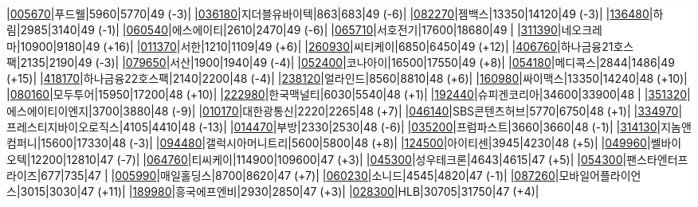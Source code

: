 |[005670](https://finance.daum.net/quotes/A005670)|푸드웰|5960|5770|49 (-3)|
|[036180](https://finance.daum.net/quotes/A036180)|지더블유바이텍|863|683|49 (-6)|
|[082270](https://finance.daum.net/quotes/A082270)|젬백스|13350|14120|49 (-3)|
|[136480](https://finance.daum.net/quotes/A136480)|하림|2985|3140|49 (-1)|
|[060540](https://finance.daum.net/quotes/A060540)|에스에이티|2610|2470|49 (-6)|
|[065710](https://finance.daum.net/quotes/A065710)|서호전기|17600|18680|49 |
|[311390](https://finance.daum.net/quotes/A311390)|네오크레마|10900|9180|49 (+16)|
|[011370](https://finance.daum.net/quotes/A011370)|서한|1210|1109|49 (+6)|
|[260930](https://finance.daum.net/quotes/A260930)|씨티케이|6850|6450|49 (+12)|
|[406760](https://finance.daum.net/quotes/A406760)|하나금융21호스팩|2135|2190|49 (-3)|
|[079650](https://finance.daum.net/quotes/A079650)|서산|1900|1940|49 (-4)|
|[052400](https://finance.daum.net/quotes/A052400)|코나아이|16500|17550|49 (+8)|
|[054180](https://finance.daum.net/quotes/A054180)|메디콕스|2844|1486|49 (+15)|
|[418170](https://finance.daum.net/quotes/A418170)|하나금융22호스팩|2140|2200|48 (-4)|
|[238120](https://finance.daum.net/quotes/A238120)|얼라인드|8560|8810|48 (+6)|
|[160980](https://finance.daum.net/quotes/A160980)|싸이맥스|13350|14240|48 (+10)|
|[080160](https://finance.daum.net/quotes/A080160)|모두투어|15950|17200|48 (+10)|
|[222980](https://finance.daum.net/quotes/A222980)|한국맥널티|6030|5540|48 (+1)|
|[192440](https://finance.daum.net/quotes/A192440)|슈피겐코리아|34600|33900|48 |
|[351320](https://finance.daum.net/quotes/A351320)|에스에이티이엔지|3700|3880|48 (-9)|
|[010170](https://finance.daum.net/quotes/A010170)|대한광통신|2220|2265|48 (+7)|
|[046140](https://finance.daum.net/quotes/A046140)|SBS콘텐츠허브|5770|6750|48 (+1)|
|[334970](https://finance.daum.net/quotes/A334970)|프레스티지바이오로직스|4105|4410|48 (-13)|
|[014470](https://finance.daum.net/quotes/A014470)|부방|2330|2530|48 (-6)|
|[035200](https://finance.daum.net/quotes/A035200)|프럼파스트|3660|3660|48 (-1)|
|[314130](https://finance.daum.net/quotes/A314130)|지놈앤컴퍼니|15600|17330|48 (-3)|
|[094480](https://finance.daum.net/quotes/A094480)|갤럭시아머니트리|5600|5800|48 (+8)|
|[124500](https://finance.daum.net/quotes/A124500)|아이티센|3945|4230|48 (+5)|
|[049960](https://finance.daum.net/quotes/A049960)|쎌바이오텍|12200|12810|47 (-7)|
|[064760](https://finance.daum.net/quotes/A064760)|티씨케이|114900|109600|47 (+3)|
|[045300](https://finance.daum.net/quotes/A045300)|성우테크론|4643|4615|47 (+5)|
|[054300](https://finance.daum.net/quotes/A054300)|팬스타엔터프라이즈|677|735|47 |
|[005990](https://finance.daum.net/quotes/A005990)|매일홀딩스|8700|8620|47 (+7)|
|[060230](https://finance.daum.net/quotes/A060230)|소니드|4545|4820|47 (-1)|
|[087260](https://finance.daum.net/quotes/A087260)|모바일어플라이언스|3015|3030|47 (+11)|
|[189980](https://finance.daum.net/quotes/A189980)|흥국에프엔비|2930|2850|47 (+3)|
|[028300](https://finance.daum.net/quotes/A028300)|HLB|30705|31750|47 (+4)|